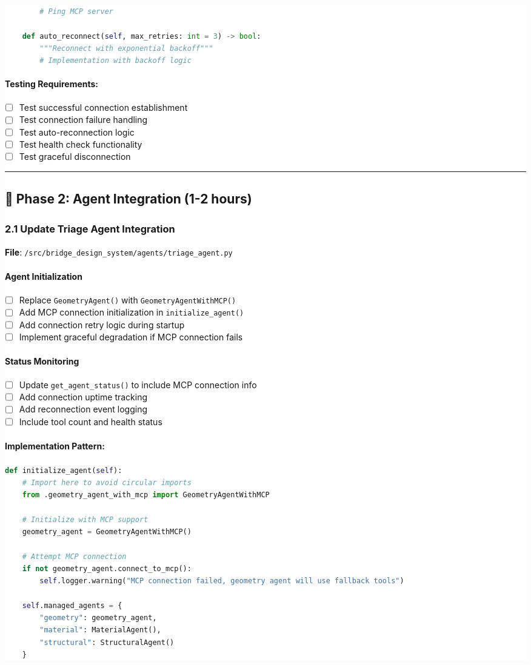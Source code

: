```python
        # Ping MCP server
    
    def auto_reconnect(self, max_retries: int = 3) -> bool:
        """Reconnect with exponential backoff"""
        # Implementation with backoff logic
```

#### **Testing Requirements**:
- [ ] Test successful connection establishment
- [ ] Test connection failure handling
- [ ] Test auto-reconnection logic
- [ ] Test health check functionality
- [ ] Test graceful disconnection

---

## 🔗 **Phase 2: Agent Integration** (1-2 hours)

### **2.1 Update Triage Agent Integration**
**File**: `/src/bridge_design_system/agents/triage_agent.py`

#### **Agent Initialization**
- [ ] Replace `GeometryAgent()` with `GeometryAgentWithMCP()`
- [ ] Add MCP connection initialization in `initialize_agent()`
- [ ] Add connection retry logic during startup
- [ ] Implement graceful degradation if MCP connection fails

#### **Status Monitoring**
- [ ] Update `get_agent_status()` to include MCP connection info
- [ ] Add connection uptime tracking
- [ ] Add reconnection event logging
- [ ] Include tool count and health status

#### **Implementation Pattern**:
```python
def initialize_agent(self):
    # Import here to avoid circular imports
    from .geometry_agent_with_mcp import GeometryAgentWithMCP
    
    # Initialize with MCP support
    geometry_agent = GeometryAgentWithMCP()
    
    # Attempt MCP connection
    if not geometry_agent.connect_to_mcp():
        self.logger.warning("MCP connection failed, geometry agent will use fallback tools")
    
    self.managed_agents = {
        "geometry": geometry_agent,
        "material": MaterialAgent(),
        "structural": StructuralAgent()
    }
```
